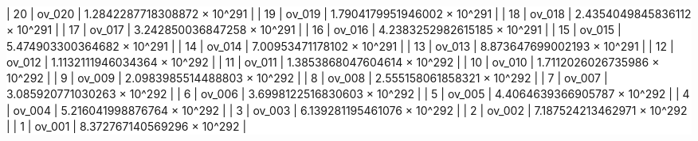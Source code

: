 | 20 | ov_020 | 1.2842287718308872 × 10^291 |
| 19 | ov_019 | 1.7904179951946002 × 10^291 |
| 18 | ov_018 | 2.4354049845836112 × 10^291 |
| 17 | ov_017 | 3.242850036847258 × 10^291 |
| 16 | ov_016 | 4.2383252982615185 × 10^291 |
| 15 | ov_015 | 5.474903300364682 × 10^291 |
| 14 | ov_014 | 7.00953471178102 × 10^291 |
| 13 | ov_013 | 8.873647699002193 × 10^291 |
| 12 | ov_012 | 1.1132111946034364 × 10^292 |
| 11 | ov_011 | 1.3853868047604614 × 10^292 |
| 10 | ov_010 | 1.7112026026735986 × 10^292 |
| 9 | ov_009 | 2.0983985514488803 × 10^292 |
| 8 | ov_008 | 2.555158061858321 × 10^292 |
| 7 | ov_007 | 3.085920771030263 × 10^292 |
| 6 | ov_006 | 3.6998122516830603 × 10^292 |
| 5 | ov_005 | 4.4064639366905787 × 10^292 |
| 4 | ov_004 | 5.216041998876764 × 10^292 |
| 3 | ov_003 | 6.139281195461076 × 10^292 |
| 2 | ov_002 | 7.187524213462971 × 10^292 |
| 1 | ov_001 | 8.372767140569296 × 10^292 |

